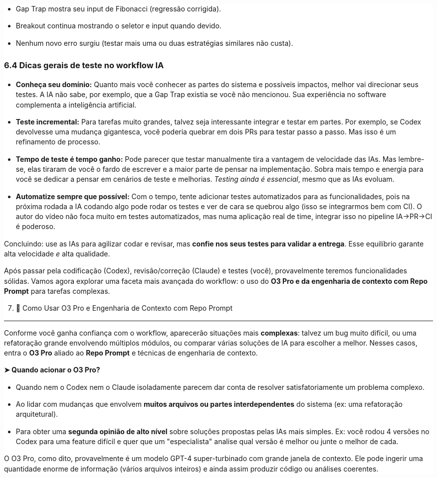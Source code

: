   * Gap Trap mostra seu input de Fibonacci (regressão corrigida).
  
  * Breakout continua mostrando o seletor e input quando devido.
  
  * Nenhum novo erro surgiu (testar mais uma ou duas estratégias similares não custa).

### 6.4 Dicas gerais de teste no workflow IA

* **Conheça seu domínio:** Quanto mais você conhecer as partes do sistema e possíveis impactos, melhor vai direcionar seus testes. A IA não sabe, por exemplo, que a Gap Trap existia se você não mencionou. Sua experiência no software complementa a inteligência artificial.

* **Teste incremental:** Para tarefas muito grandes, talvez seja interessante integrar e testar em partes. Por exemplo, se Codex devolvesse uma mudança gigantesca, você poderia quebrar em dois PRs para testar passo a passo. Mas isso é um refinamento de processo.

* **Tempo de teste é tempo ganho:** Pode parecer que testar manualmente tira a vantagem de velocidade das IAs. Mas lembre-se, elas tiraram de você o fardo de escrever e a maior parte de pensar na implementação. Sobra mais tempo e energia para você se dedicar a pensar em cenários de teste e melhorias. _Testing ainda é essencial_, mesmo que as IAs evoluam.

* **Automatize sempre que possível:** Com o tempo, tente adicionar testes automatizados para as funcionalidades, pois na próxima rodada a IA codando algo pode rodar os testes e ver de cara se quebrou algo (isso se integrarmos bem com CI). O autor do vídeo não foca muito em testes automatizados, mas numa aplicação real de time, integrar isso no pipeline IA->PR->CI é poderoso.

Concluindo: use as IAs para agilizar codar e revisar, mas **confie nos seus testes para validar a entrega**. Esse equilíbrio garante alta velocidade _e_ alta qualidade.

Após passar pela codificação (Codex), revisão/correção (Claude) e testes (você), provavelmente teremos funcionalidades sólidas. Vamos agora explorar uma faceta mais avançada do workflow: o uso do **O3 Pro e da engenharia de contexto com Repo Prompt** para tarefas complexas.

7. 🚀 Como Usar O3 Pro e Engenharia de Contexto com Repo Prompt

---------------------------------------------------------------

Conforme você ganha confiança com o workflow, aparecerão situações mais **complexas**: talvez um bug muito difícil, ou uma refatoração grande envolvendo múltiplos módulos, ou comparar várias soluções de IA para escolher a melhor. Nesses casos, entra o **O3 Pro** aliado ao **Repo Prompt** e técnicas de engenharia de contexto.

**➤ Quando acionar o O3 Pro?**

* Quando nem o Codex nem o Claude isoladamente parecem dar conta de resolver satisfatoriamente um problema complexo.

* Ao lidar com mudanças que envolvem **muitos arquivos ou partes interdependentes** do sistema (ex: uma refatoração arquitetural).

* Para obter uma **segunda opinião de alto nível** sobre soluções propostas pelas IAs mais simples. Ex: você rodou 4 versões no Codex para uma feature difícil e quer que um "especialista" analise qual versão é melhor ou junte o melhor de cada.

O O3 Pro, como dito, provavelmente é um modelo GPT-4 super-turbinado com grande janela de contexto. Ele pode ingerir uma quantidade enorme de informação (vários arquivos inteiros) e ainda assim produzir código ou análises coerentes.
